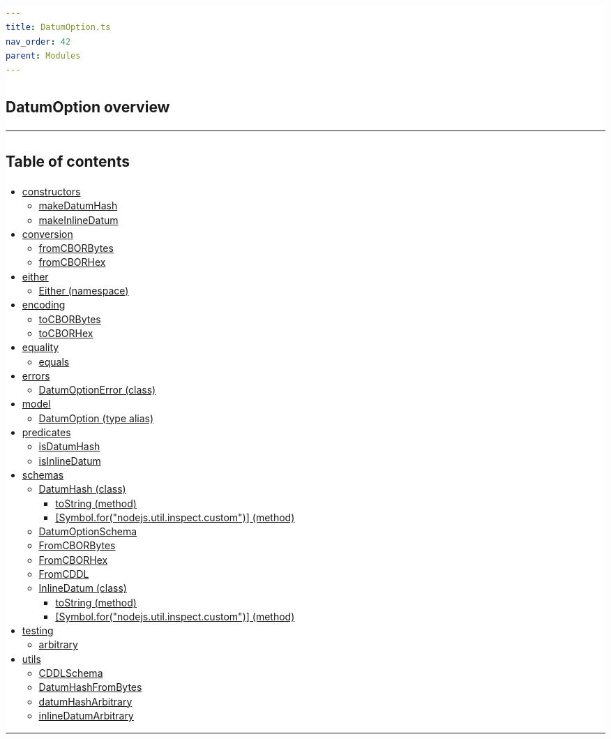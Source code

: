 ```yaml
---
title: DatumOption.ts
nav_order: 42
parent: Modules
---
```


## DatumOption overview

---

<h2 class="text-delta">Table of contents</h2>

- [constructors](#constructors)
  - [makeDatumHash](#makedatumhash)
  - [makeInlineDatum](#makeinlinedatum)
- [conversion](#conversion)
  - [fromCBORBytes](#fromcborbytes)
  - [fromCBORHex](#fromcborhex)
- [either](#either)
  - [Either (namespace)](#either-namespace)
- [encoding](#encoding)
  - [toCBORBytes](#tocborbytes)
  - [toCBORHex](#tocborhex)
- [equality](#equality)
  - [equals](#equals)
- [errors](#errors)
  - [DatumOptionError (class)](#datumoptionerror-class)
- [model](#model)
  - [DatumOption (type alias)](#datumoption-type-alias)
- [predicates](#predicates)
  - [isDatumHash](#isdatumhash)
  - [isInlineDatum](#isinlinedatum)
- [schemas](#schemas)
  - [DatumHash (class)](#datumhash-class)
    - [toString (method)](#tostring-method)
    - [[Symbol.for("nodejs.util.inspect.custom")] (method)](#symbolfornodejsutilinspectcustom-method)
  - [DatumOptionSchema](#datumoptionschema)
  - [FromCBORBytes](#fromcborbytes-1)
  - [FromCBORHex](#fromcborhex-1)
  - [FromCDDL](#fromcddl)
  - [InlineDatum (class)](#inlinedatum-class)
    - [toString (method)](#tostring-method-1)
    - [[Symbol.for("nodejs.util.inspect.custom")] (method)](#symbolfornodejsutilinspectcustom-method-1)
- [testing](#testing)
  - [arbitrary](#arbitrary)
- [utils](#utils)
  - [CDDLSchema](#cddlschema)
  - [DatumHashFromBytes](#datumhashfrombytes)
  - [datumHashArbitrary](#datumhasharbitrary)
  - [inlineDatumArbitrary](#inlinedatumarbitrary)

---